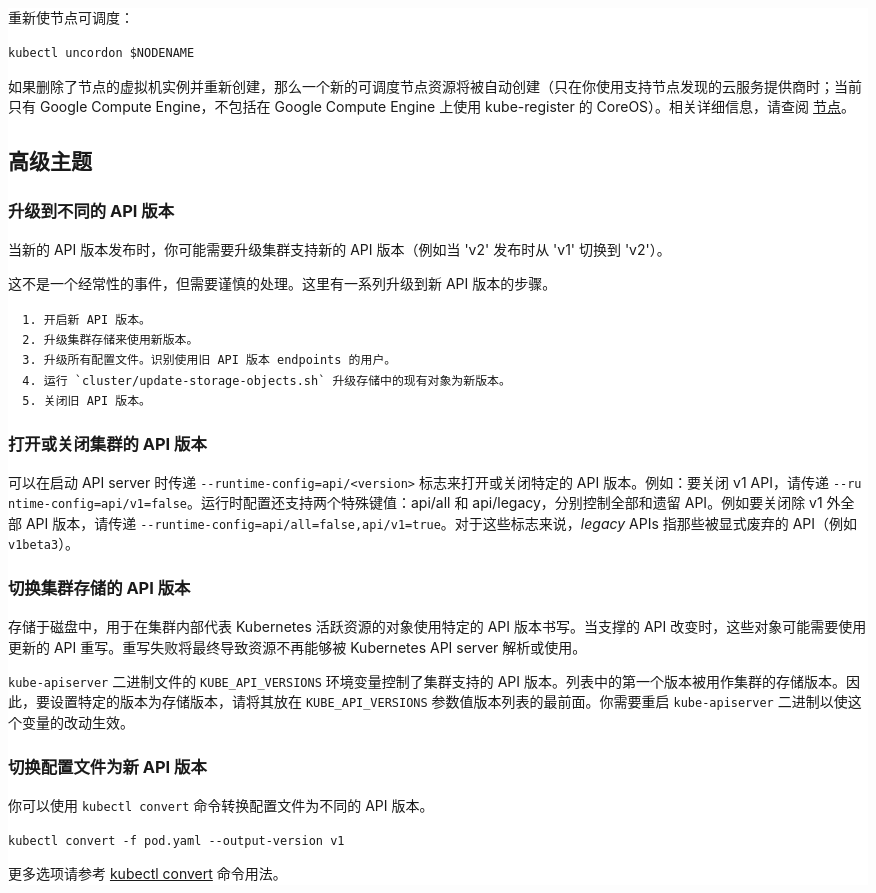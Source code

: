 
重新使节点可调度：

```shell
kubectl uncordon $NODENAME
```


如果删除了节点的虚拟机实例并重新创建，那么一个新的可调度节点资源将被自动创建（只在你使用支持节点发现的云服务提供商时；当前只有 Google Compute Engine，不包括在 Google Compute Engine 上使用  kube-register 的 CoreOS）。相关详细信息，请查阅 [节点](/docs/admin/node)。


## 高级主题


### 升级到不同的 API 版本


当新的 API 版本发布时，你可能需要升级集群支持新的 API 版本（例如当 'v2' 发布时从  'v1' 切换到 'v2'）。


这不是一个经常性的事件，但需要谨慎的处理。这里有一系列升级到新 API 版本的步骤。

      1. 开启新 API 版本。
      2. 升级集群存储来使用新版本。
      3. 升级所有配置文件。识别使用旧 API 版本 endpoints 的用户。
      4. 运行 `cluster/update-storage-objects.sh` 升级存储中的现有对象为新版本。
      5. 关闭旧 API 版本。


### 打开或关闭集群的 API 版本


可以在启动 API server 时传递 `--runtime-config=api/<version>` 标志来打开或关闭特定的 API 版本。例如：要关闭 v1 API，请传递 `--runtime-config=api/v1=false`。运行时配置还支持两个特殊键值：api/all 和 api/legacy，分别控制全部和遗留 API。例如要关闭除 v1 外全部 API 版本，请传递 `--runtime-config=api/all=false,api/v1=true`。对于这些标志来说，_legacy_ APIs 指那些被显式废弃的 API（例如  `v1beta3`）。


### 切换集群存储的 API 版本


存储于磁盘中，用于在集群内部代表 Kubernetes 活跃资源的对象使用特定的 API 版本书写。当支撑的 API 改变时，这些对象可能需要使用更新的 API 重写。重写失败将最终导致资源不再能够被 Kubernetes API server 解析或使用。


`kube-apiserver` 二进制文件的 `KUBE_API_VERSIONS` 环境变量控制了集群支持的 API 版本。列表中的第一个版本被用作集群的存储版本。因此，要设置特定的版本为存储版本，请将其放在 `KUBE_API_VERSIONS` 参数值版本列表的最前面。你需要重启 `kube-apiserver` 二进制以使这个变量的改动生效。


### 切换配置文件为新 API 版本


你可以使用 `kubectl convert` 命令转换配置文件为不同的 API 版本。

```shell
kubectl convert -f pod.yaml --output-version v1
```


更多选项请参考 [kubectl convert](/docs/user-guide/kubectl/v1.6/#convert)  命令用法。
